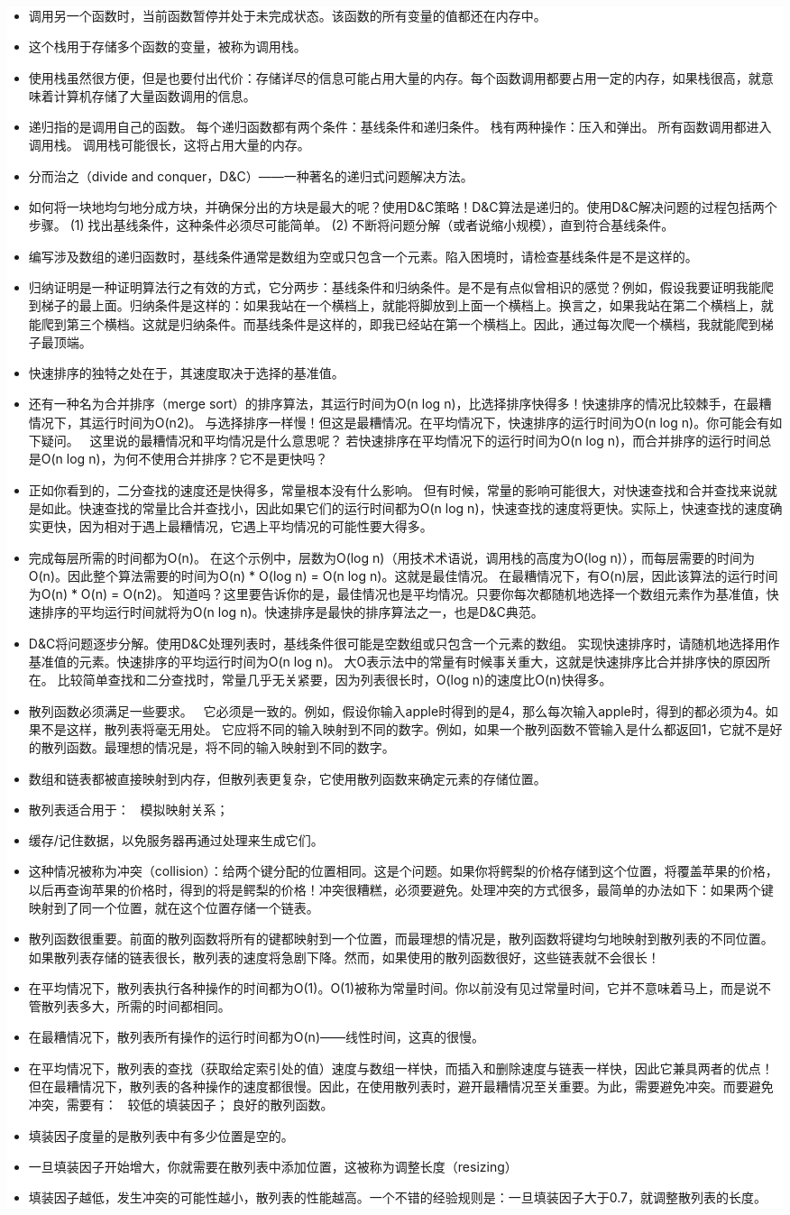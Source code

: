 - 调用另一个函数时，当前函数暂停并处于未完成状态。该函数的所有变量的值都还在内存中。

- 这个栈用于存储多个函数的变量，被称为调用栈。

- 使用栈虽然很方便，但是也要付出代价：存储详尽的信息可能占用大量的内存。每个函数调用都要占用一定的内存，如果栈很高，就意味着计算机存储了大量函数调用的信息。

- 递归指的是调用自己的函数。 每个递归函数都有两个条件：基线条件和递归条件。 栈有两种操作：压入和弹出。 所有函数调用都进入调用栈。 调用栈可能很长，这将占用大量的内存。

- 分而治之（divide and conquer，D&C）——一种著名的递归式问题解决方法。

- 如何将一块地均匀地分成方块，并确保分出的方块是最大的呢？使用D&C策略！D&C算法是递归的。使用D&C解决问题的过程包括两个步骤。 (1) 找出基线条件，这种条件必须尽可能简单。 (2) 不断将问题分解（或者说缩小规模），直到符合基线条件。

- 编写涉及数组的递归函数时，基线条件通常是数组为空或只包含一个元素。陷入困境时，请检查基线条件是不是这样的。

- 归纳证明是一种证明算法行之有效的方式，它分两步：基线条件和归纳条件。是不是有点似曾相识的感觉？例如，假设我要证明我能爬到梯子的最上面。归纳条件是这样的：如果我站在一个横档上，就能将脚放到上面一个横档上。换言之，如果我站在第二个横档上，就能爬到第三个横档。这就是归纳条件。而基线条件是这样的，即我已经站在第一个横档上。因此，通过每次爬一个横档，我就能爬到梯子最顶端。

- 快速排序的独特之处在于，其速度取决于选择的基准值。

- 还有一种名为合并排序（merge sort）的排序算法，其运行时间为O(n log n)，比选择排序快得多！快速排序的情况比较棘手，在最糟情况下，其运行时间为O(n2)。 与选择排序一样慢！但这是最糟情况。在平均情况下，快速排序的运行时间为O(n log n)。你可能会有如下疑问。   这里说的最糟情况和平均情况是什么意思呢？ 若快速排序在平均情况下的运行时间为O(n log n)，而合并排序的运行时间总是O(n log n)，为何不使用合并排序？它不是更快吗？

- 正如你看到的，二分查找的速度还是快得多，常量根本没有什么影响。 但有时候，常量的影响可能很大，对快速查找和合并查找来说就是如此。快速查找的常量比合并查找小，因此如果它们的运行时间都为O(n log n)，快速查找的速度将更快。实际上，快速查找的速度确实更快，因为相对于遇上最糟情况，它遇上平均情况的可能性要大得多。

- 完成每层所需的时间都为O(n)。  在这个示例中，层数为O(log n)（用技术术语说，调用栈的高度为O(log n)），而每层需要的时间为O(n)。因此整个算法需要的时间为O(n) * O(log n) = O(n log n)。这就是最佳情况。 在最糟情况下，有O(n)层，因此该算法的运行时间为O(n) * O(n) = O(n2)。 知道吗？这里要告诉你的是，最佳情况也是平均情况。只要你每次都随机地选择一个数组元素作为基准值，快速排序的平均运行时间就将为O(n log n)。快速排序是最快的排序算法之一，也是D&C典范。

- D&C将问题逐步分解。使用D&C处理列表时，基线条件很可能是空数组或只包含一个元素的数组。 实现快速排序时，请随机地选择用作基准值的元素。快速排序的平均运行时间为O(n log n)。 大O表示法中的常量有时候事关重大，这就是快速排序比合并排序快的原因所在。 比较简单查找和二分查找时，常量几乎无关紧要，因为列表很长时，O(log n)的速度比O(n)快得多。

- 散列函数必须满足一些要求。   它必须是一致的。例如，假设你输入apple时得到的是4，那么每次输入apple时，得到的都必须为4。如果不是这样，散列表将毫无用处。 它应将不同的输入映射到不同的数字。例如，如果一个散列函数不管输入是什么都返回1，它就不是好的散列函数。最理想的情况是，将不同的输入映射到不同的数字。

- 数组和链表都被直接映射到内存，但散列表更复杂，它使用散列函数来确定元素的存储位置。

- 散列表适合用于：   模拟映射关系；

- 缓存/记住数据，以免服务器再通过处理来生成它们。

- 这种情况被称为冲突（collision）：给两个键分配的位置相同。这是个问题。如果你将鳄梨的价格存储到这个位置，将覆盖苹果的价格，以后再查询苹果的价格时，得到的将是鳄梨的价格！冲突很糟糕，必须要避免。处理冲突的方式很多，最简单的办法如下：如果两个键映射到了同一个位置，就在这个位置存储一个链表。

- 散列函数很重要。前面的散列函数将所有的键都映射到一个位置，而最理想的情况是，散列函数将键均匀地映射到散列表的不同位置。 如果散列表存储的链表很长，散列表的速度将急剧下降。然而，如果使用的散列函数很好，这些链表就不会很长！

- 在平均情况下，散列表执行各种操作的时间都为O(1)。O(1)被称为常量时间。你以前没有见过常量时间，它并不意味着马上，而是说不管散列表多大，所需的时间都相同。

- 在最糟情况下，散列表所有操作的运行时间都为O(n)——线性时间，这真的很慢。

- 在平均情况下，散列表的查找（获取给定索引处的值）速度与数组一样快，而插入和删除速度与链表一样快，因此它兼具两者的优点！但在最糟情况下，散列表的各种操作的速度都很慢。因此，在使用散列表时，避开最糟情况至关重要。为此，需要避免冲突。而要避免冲突，需要有：   较低的填装因子； 良好的散列函数。

- 填装因子度量的是散列表中有多少位置是空的。

- 一旦填装因子开始增大，你就需要在散列表中添加位置，这被称为调整长度（resizing）

- 填装因子越低，发生冲突的可能性越小，散列表的性能越高。一个不错的经验规则是：一旦填装因子大于0.7，就调整散列表的长度。
